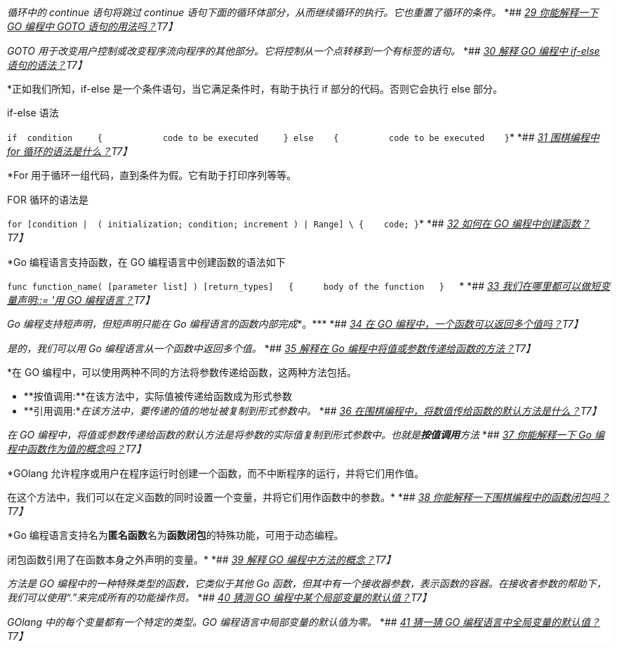  *循环中的 continue 语句将跳过 continue 语句下面的循环体部分，从而继续循环的执行。它也重置了循环的条件。*  *## [*29 你能解释一下 GO 编程中 GOTO 语句的用法吗？*](#qus_collapse28)*T7】*

 *GOTO 用于改变用户控制或改变程序流向程序的其他部分。它将控制从一个点转移到一个有标签的语句。*  *## [*30 解释 GO 编程中 if-else 语句的语法？*](#qus_collapse29)*T7】*

 *正如我们所知，if-else 是一个条件语句，当它满足条件时，有助于执行 if 部分的代码。否则它会执行 else 部分。

if-else 语法

`if  condition 
   { 
          code to be executed 
   }
else 
  {
         code to be executed 
  }`*  *## [*31 围棋编程中 for 循环的语法是什么？*](#qus_collapse30)*T7】*

 *For 用于循环一组代码，直到条件为假。它有助于打印序列等等。

FOR 循环的语法是

`for [condition |  ( initialization; condition; increment ) | Range] \
{
   code;
}`*  *## [*32 如何在 GO 编程中创建函数？*](#qus_collapse31)*T7】*

 *Go 编程语言支持函数，在 GO 编程语言中创建函数的语法如下

`func function_name( [parameter list] ) [return_types]  
{  
   body of the function  
}   `*  *## [*33 我们在哪里都可以做短变量声明::= '用 GO 编程语言？*](#qus_collapse32)*T7】*

 *Go 编程支持短声明，但短声明只能在 Go 编程语言的函数内部完成**。***  *## [*34 在 GO 编程中，一个函数可以返回多个值吗？*](#qus_collapse33)*T7】*

 *是的，我们可以用 Go 编程语言从一个函数中返回多个值。*  *## [*35 解释在 Go 编程中将值或参数传递给函数的方法？*](#qus_collapse34)*T7】*

 *在 GO 编程中，可以使用两种不同的方法将参数传递给函数，这两种方法包括。

*   **按值调用:**在该方法中，实际值被传递给函数成为形式参数
*   **引用调用:**在该方法中，要传递的值的地址被复制到形式参数中。*  *## [*36 在围棋编程中，将数值传给函数的默认方法是什么？*](#qus_collapse35)*T7】*

 *在 GO 编程中，将值或参数传递给函数的默认方法是将参数的实际值复制到形式参数中。也就是**按值调用**方法*  *## [*37 你能解释一下 Go 编程中函数作为值的概念吗？*](#qus_collapse36)*T7】*

 *GOlang 允许程序或用户在程序运行时创建一个函数，而不中断程序的运行，并将它们用作值。

在这个方法中，我们可以在定义函数的同时设置一个变量，并将它们用作函数中的参数。*  *## [*38 你能解释一下围棋编程中的函数闭包吗？*](#qus_collapse37)*T7】*

 *Go 编程语言支持名为**匿名函数**名为**函数闭包**的特殊功能，可用于动态编程。

闭包函数引用了在函数本身之外声明的变量。*  *## [*39 解释 GO 编程中方法的概念？*](#qus_collapse38)*T7】*

 *方法是 GO 编程中的一种特殊类型的函数，它类似于其他 Go 函数，但其中有一个接收器参数，表示函数的容器。在接收者参数的帮助下，我们可以使用“.”来完成所有的功能操作员。*  *## [*40 猜测 GO 编程中某个局部变量的默认值？*](#qus_collapse39)*T7】*

 *GOlang 中的每个变量都有一个特定的类型。GO 编程语言中局部变量的默认值为零。*  *## [*41 猜一猜 GO 编程语言中全局变量的默认值？*](#qus_collapse40)*T7】*
